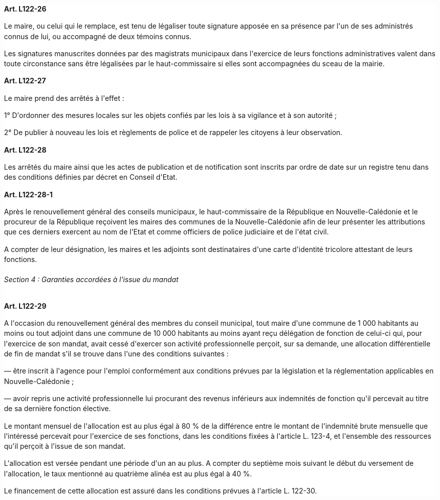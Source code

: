 **Art. L122-26**

Le maire, ou celui qui le remplace, est tenu de légaliser toute signature apposée en sa présence par l'un de ses administrés connus de lui, ou accompagné de deux témoins connus.

Les signatures manuscrites données par des magistrats municipaux dans l'exercice de leurs fonctions administratives valent dans toute circonstance sans être légalisées par le haut-commissaire si elles sont accompagnées du sceau de la mairie.

**Art. L122-27**

Le maire prend des arrêtés à l'effet :

1° D'ordonner des mesures locales sur les objets confiés par les lois à sa vigilance et à son autorité ;

2° De publier à nouveau les lois et règlements de police et de rappeler les citoyens à leur observation.

**Art. L122-28**

Les arrêtés du maire ainsi que les actes de publication et de notification sont inscrits par ordre de date sur un registre tenu dans des conditions définies par décret en Conseil d'Etat.

**Art. L122-28-1**

Après le renouvellement général des conseils municipaux, le haut-commissaire de la République en Nouvelle-Calédonie et le procureur de la République reçoivent les maires des communes de la Nouvelle-Calédonie afin de leur présenter les attributions que ces derniers exercent au nom de l'Etat et comme officiers de police judiciaire et de l'état civil.

A compter de leur désignation, les maires et les adjoints sont destinataires d'une carte d'identité tricolore attestant de leurs fonctions.

###### Section 4 : Garanties accordées à  l'issue du mandat

**Art. L122-29**

A l'occasion du renouvellement général des membres du conseil municipal, tout maire d'une commune de 1 000 habitants au moins ou tout adjoint dans une commune de 10 000 habitants au moins ayant reçu délégation de fonction de celui-ci qui, pour l'exercice de son mandat, avait cessé d'exercer son activité professionnelle perçoit, sur sa demande, une allocation différentielle de fin de mandat s'il se trouve dans l'une des conditions suivantes :

— être inscrit à l'agence pour l'emploi conformément aux conditions prévues par la législation et la réglementation applicables en Nouvelle-Calédonie ;

— avoir repris une activité professionnelle lui procurant des revenus inférieurs aux indemnités de fonction qu'il percevait au titre de sa dernière fonction élective.

Le montant mensuel de l'allocation est au plus égal à 80 % de la différence entre le montant de l'indemnité brute mensuelle que l'intéressé percevait pour l'exercice de ses fonctions, dans les conditions fixées à l'article L. 123-4, et l'ensemble des ressources qu'il perçoit à l'issue de son mandat.

L'allocation est versée pendant une période d'un an au plus. A compter du septième mois suivant le début du versement de l'allocation, le taux mentionné au quatrième alinéa est au plus égal à 40 %.

Le financement de cette allocation est assuré dans les conditions prévues à l'article L. 122-30.
